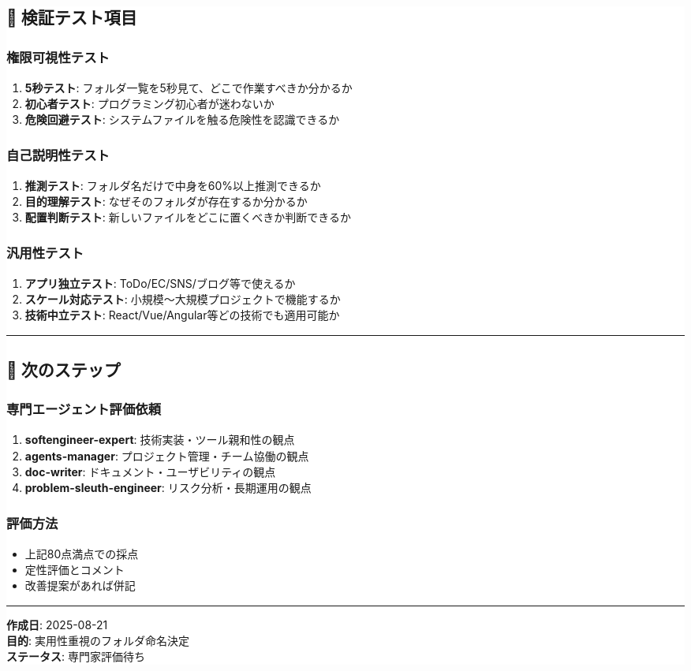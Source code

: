 
## 🎯 **検証テスト項目**

### **権限可視性テスト**
1. **5秒テスト**: フォルダ一覧を5秒見て、どこで作業すべきか分かるか
2. **初心者テスト**: プログラミング初心者が迷わないか
3. **危険回避テスト**: システムファイルを触る危険性を認識できるか

### **自己説明性テスト**
1. **推測テスト**: フォルダ名だけで中身を60%以上推測できるか
2. **目的理解テスト**: なぜそのフォルダが存在するか分かるか
3. **配置判断テスト**: 新しいファイルをどこに置くべきか判断できるか

### **汎用性テスト**
1. **アプリ独立テスト**: ToDo/EC/SNS/ブログ等で使えるか
2. **スケール対応テスト**: 小規模〜大規模プロジェクトで機能するか
3. **技術中立テスト**: React/Vue/Angular等どの技術でも適用可能か

---

## 🚀 **次のステップ**

### **専門エージェント評価依頼**
1. **softengineer-expert**: 技術実装・ツール親和性の観点
2. **agents-manager**: プロジェクト管理・チーム協働の観点  
3. **doc-writer**: ドキュメント・ユーザビリティの観点
4. **problem-sleuth-engineer**: リスク分析・長期運用の観点

### **評価方法**
- 上記80点満点での採点
- 定性評価とコメント
- 改善提案があれば併記

---

**作成日**: 2025-08-21  
**目的**: 実用性重視のフォルダ命名決定  
**ステータス**: 専門家評価待ち